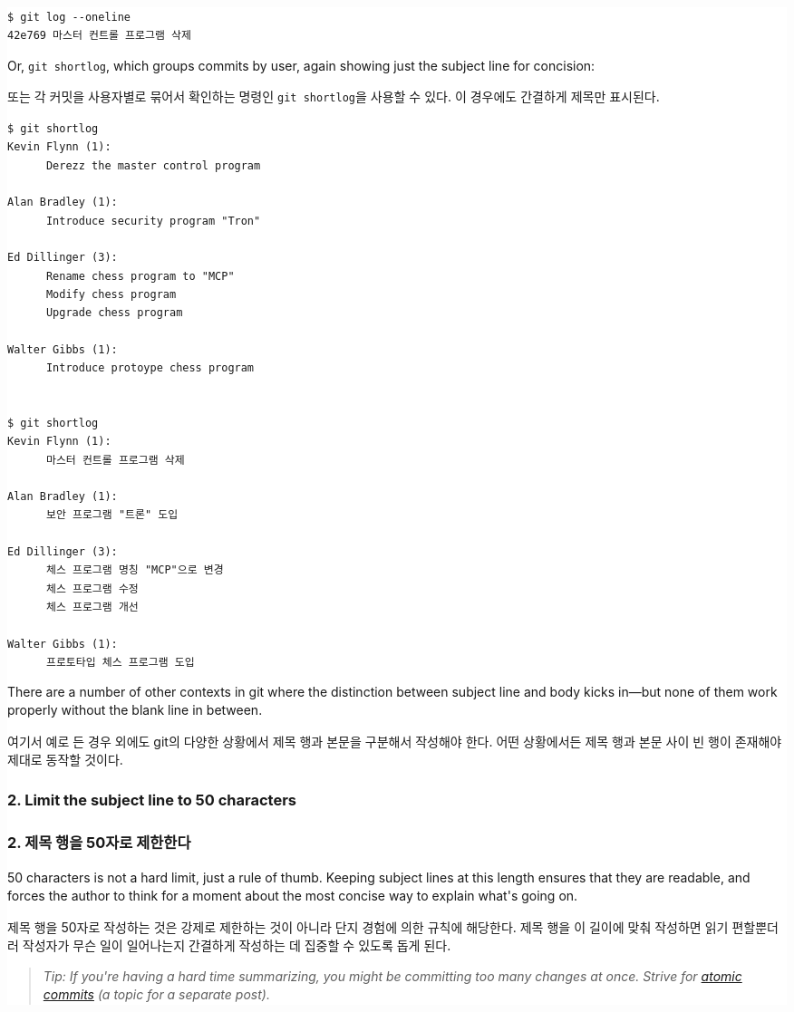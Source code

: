     $ git log --oneline
    42e769 마스터 컨트롤 프로그램 삭제

Or, `git shortlog`, which groups commits by user, again showing just the subject line for concision:

또는 각 커밋을 사용자별로 묶어서 확인하는 명령인 `git shortlog`을 사용할 수 있다. 이 경우에도 간결하게 제목만 표시된다.

    $ git shortlog
    Kevin Flynn (1):
          Derezz the master control program

    Alan Bradley (1):
          Introduce security program "Tron"

    Ed Dillinger (3):
          Rename chess program to "MCP"
          Modify chess program
          Upgrade chess program

    Walter Gibbs (1):
          Introduce protoype chess program


    $ git shortlog
    Kevin Flynn (1):
          마스터 컨트롤 프로그램 삭제

    Alan Bradley (1):
          보안 프로그램 "트론" 도입

    Ed Dillinger (3):
          체스 프로그램 명칭 "MCP"으로 변경
          체스 프로그램 수정
          체스 프로그램 개선

    Walter Gibbs (1):
          프로토타입 체스 프로그램 도입

There are a number of other contexts in git where the distinction between subject line and body kicks in—but none of them work properly without the blank line in between.

여기서 예로 든 경우 외에도 git의 다양한 상황에서 제목 행과 본문을 구분해서 작성해야 한다. 어떤 상황에서든 제목 행과 본문 사이 빈 행이 존재해야 제대로 동작할 것이다.


<a name="limit-50"></a>
### 2. Limit the subject line to 50 characters

### 2. 제목 행을 50자로 제한한다

50 characters is not a hard limit, just a rule of thumb. Keeping subject lines at this length ensures that they are readable, and forces the author to think for a moment about the most concise way to explain what's going on.

제목 행을 50자로 작성하는 것은 강제로 제한하는 것이 아니라 단지 경험에 의한 규칙에 해당한다. 제목 행을 이 길이에 맞춰 작성하면 읽기 편할뿐더러 작성자가 무슨 일이 일어나는지 간결하게 작성하는 데 집중할 수 있도록 돕게 된다.

> _Tip: If you're having a hard time summarizing, you might be committing too many changes at once. Strive for [_atomic commits_](http://www.freshconsulting.com/atomic-commits/) (a topic for a separate post)._
